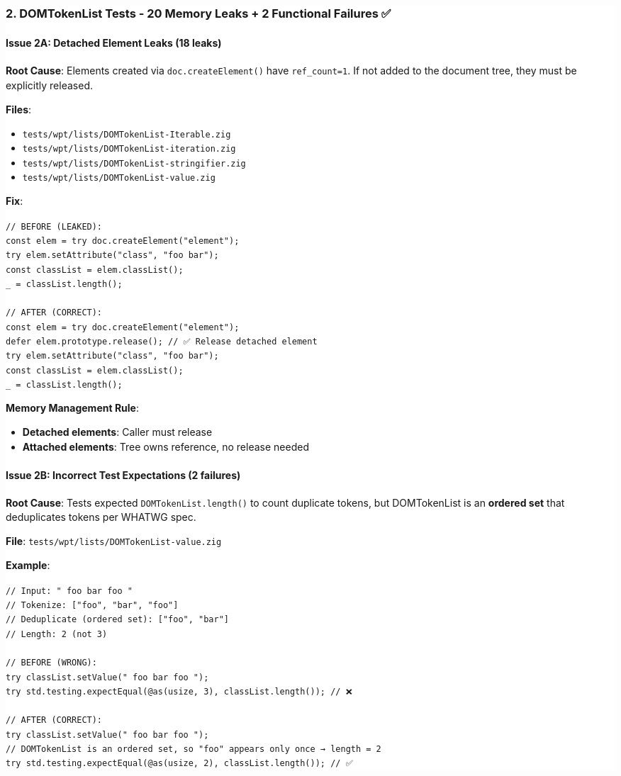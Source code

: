 
### 2. DOMTokenList Tests - 20 Memory Leaks + 2 Functional Failures ✅

#### Issue 2A: Detached Element Leaks (18 leaks)

**Root Cause**: Elements created via `doc.createElement()` have `ref_count=1`. If not added to the document tree, they must be explicitly released.

**Files**:
- `tests/wpt/lists/DOMTokenList-Iterable.zig`
- `tests/wpt/lists/DOMTokenList-iteration.zig`
- `tests/wpt/lists/DOMTokenList-stringifier.zig`
- `tests/wpt/lists/DOMTokenList-value.zig`

**Fix**:
```zig
// BEFORE (LEAKED):
const elem = try doc.createElement("element");
try elem.setAttribute("class", "foo bar");
const classList = elem.classList();
_ = classList.length();

// AFTER (CORRECT):
const elem = try doc.createElement("element");
defer elem.prototype.release(); // ✅ Release detached element
try elem.setAttribute("class", "foo bar");
const classList = elem.classList();
_ = classList.length();
```

**Memory Management Rule**: 
- **Detached elements**: Caller must release
- **Attached elements**: Tree owns reference, no release needed

#### Issue 2B: Incorrect Test Expectations (2 failures)

**Root Cause**: Tests expected `DOMTokenList.length()` to count duplicate tokens, but DOMTokenList is an **ordered set** that deduplicates tokens per WHATWG spec.

**File**: `tests/wpt/lists/DOMTokenList-value.zig`

**Example**:
```zig
// Input: " foo bar foo "
// Tokenize: ["foo", "bar", "foo"]
// Deduplicate (ordered set): ["foo", "bar"]
// Length: 2 (not 3)

// BEFORE (WRONG):
try classList.setValue(" foo bar foo ");
try std.testing.expectEqual(@as(usize, 3), classList.length()); // ❌

// AFTER (CORRECT):
try classList.setValue(" foo bar foo ");
// DOMTokenList is an ordered set, so "foo" appears only once → length = 2
try std.testing.expectEqual(@as(usize, 2), classList.length()); // ✅
```
